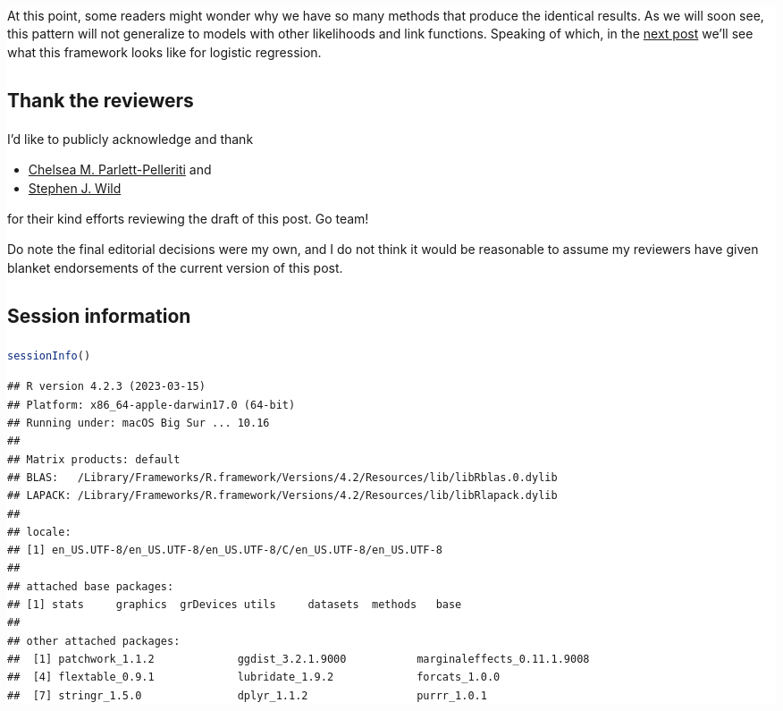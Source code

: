 At this point, some readers might wonder why we have so many methods that produce the identical results. As we will soon see, this pattern will not generalize to models with other likelihoods and link functions. Speaking of which, in the [next post](https://timely-flan-2986f4.netlify.app/blog/2023-02-13-causal-inference-with-logistic-regression/) we’ll see what this framework looks like for logistic regression.

## Thank the reviewers

I’d like to publicly acknowledge and thank

- [Chelsea M. Parlett-Pelleriti](https://cmparlettpelleriti.github.io/) and
- [Stephen J. Wild](https://sjwild.github.io/)

for their kind efforts reviewing the draft of this post. Go team!

Do note the final editorial decisions were my own, and I do not think it would be reasonable to assume my reviewers have given blanket endorsements of the current version of this post.

## Session information

``` r
sessionInfo()
```

    ## R version 4.2.3 (2023-03-15)
    ## Platform: x86_64-apple-darwin17.0 (64-bit)
    ## Running under: macOS Big Sur ... 10.16
    ## 
    ## Matrix products: default
    ## BLAS:   /Library/Frameworks/R.framework/Versions/4.2/Resources/lib/libRblas.0.dylib
    ## LAPACK: /Library/Frameworks/R.framework/Versions/4.2/Resources/lib/libRlapack.dylib
    ## 
    ## locale:
    ## [1] en_US.UTF-8/en_US.UTF-8/en_US.UTF-8/C/en_US.UTF-8/en_US.UTF-8
    ## 
    ## attached base packages:
    ## [1] stats     graphics  grDevices utils     datasets  methods   base     
    ## 
    ## other attached packages:
    ##  [1] patchwork_1.1.2             ggdist_3.2.1.9000           marginaleffects_0.11.1.9008
    ##  [4] flextable_0.9.1             lubridate_1.9.2             forcats_1.0.0              
    ##  [7] stringr_1.5.0               dplyr_1.1.2                 purrr_1.0.1                

[^1]: This, of course, is assuming you didn’t have major problems at the study design and implementation phases. If you did, those are issues for another blog series.
[^2]: I say “might appear” because we’ll eventually see this isn’t an unsolvable problem within our regression paradigm. But we do have to make some strong assumptions with our paradigm and the counterfactual estimates we’ll produce still aren’t the same thing as if we had actually observed all the potential outcomes. But we’re getting ahead of ourselves.
[^3]: As we’ll see later, this has a lot to do with link functions, which are popular with non-Gaussian models like logistic and Poisson regression. But basically, if you’re fitting a mean-model with an identity link, as with conventional OLS or a simple Gaussian GLM, `\(\mathbb E (y_i^1 - y_i^0) = \mathbb E (y_i^1) - \mathbb E (y_i^0)\)`. In other situations, it might not.
[^4]: A related issue is in some of the causal-inference literature (e.g., [Lin, 2013](#ref-lin2013agnostic); [Splawa-Neyman et al., 1990](#ref-neyman1990OnTheApplication)), the authors have used a finite-population framework where the sample is the population. In this series, this will not be our approach. Rather, I am always assuming our sample is a representative subset of a superpopulation, as is typical in my field of psychology.
[^5]: Don Rubin isn’t a huge fan of equating *counterfactuals* with *potential outcomes* (see [Rubin, 2005, p. 325](#ref-rubin2005causal)). To my mind, this is the kind of nuanced distinction that may be of interest to philosophers or causal inference scholars, but has little importance for the kinds of applied statistical methods we’re highlighting in this series.
[^6]: I’m still getting my footing in this literature, so please forgive any mistakes in my documentation. To my knowledge, *g-computation* has its origins in the lengthy technical work by Robins ([1986](#ref-robins1986new)), an epidemiologist interested in causal inference with observational data. To my inexpert eye, the practice of *standardization* has a long history among epidemiologist and demographers. I believe *marginal standardization* has its proximal origins in the ([1982](#ref-lane1982analysis)) paper by statisticians Lane and Nelder. Fun fact: Nelder was the principle author of, you know, the *Generalized Linear Model* ([Nelder & Wedderburn, 1972](#ref-nelder1972generalized)). No big deal.
[^7]: In addition to the sample mean, you could also use the mode (see [Muller & MacLehose, 2014](#ref-muller2014estimating)), or some other value of theoretical interest. The mode can be a particularly good option when working with categorical covariates, and we’ll cover this possibility in a future post. You could even use different strategies for different covariates in your covariate set.